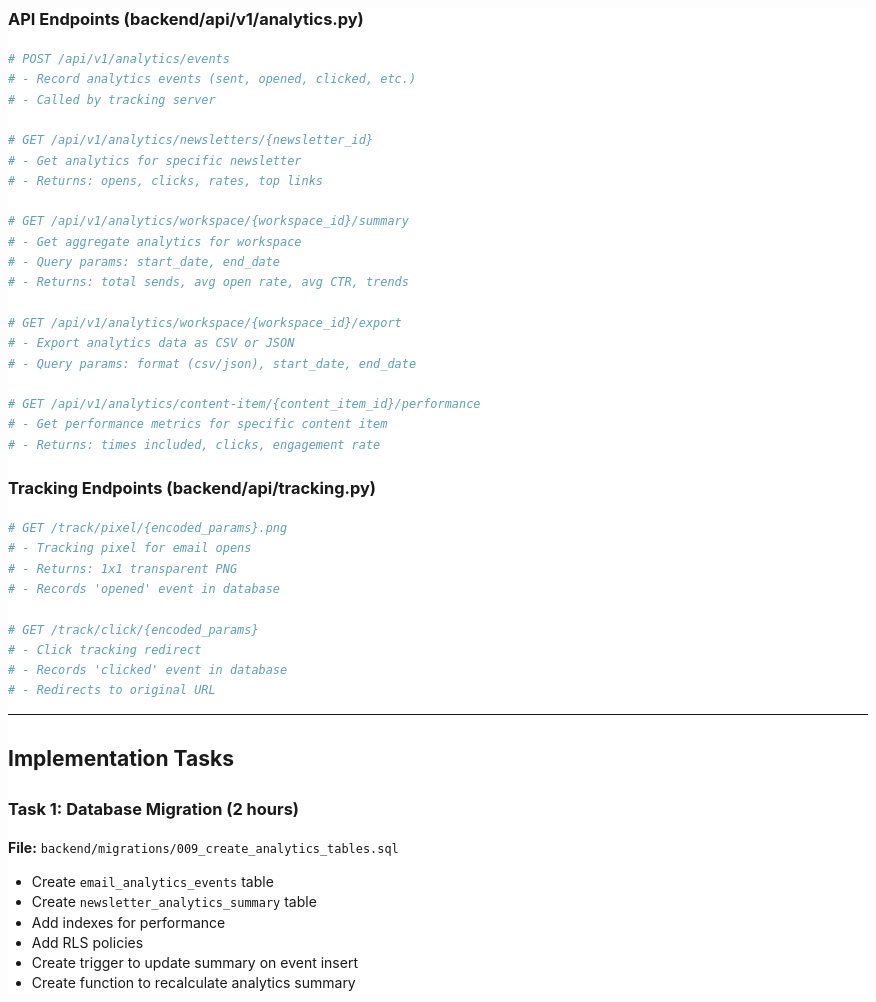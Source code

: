 ### API Endpoints (backend/api/v1/analytics.py)

```python
# POST /api/v1/analytics/events
# - Record analytics events (sent, opened, clicked, etc.)
# - Called by tracking server

# GET /api/v1/analytics/newsletters/{newsletter_id}
# - Get analytics for specific newsletter
# - Returns: opens, clicks, rates, top links

# GET /api/v1/analytics/workspace/{workspace_id}/summary
# - Get aggregate analytics for workspace
# - Query params: start_date, end_date
# - Returns: total sends, avg open rate, avg CTR, trends

# GET /api/v1/analytics/workspace/{workspace_id}/export
# - Export analytics data as CSV or JSON
# - Query params: format (csv/json), start_date, end_date

# GET /api/v1/analytics/content-item/{content_item_id}/performance
# - Get performance metrics for specific content item
# - Returns: times included, clicks, engagement rate
```

### Tracking Endpoints (backend/api/tracking.py)

```python
# GET /track/pixel/{encoded_params}.png
# - Tracking pixel for email opens
# - Returns: 1x1 transparent PNG
# - Records 'opened' event in database

# GET /track/click/{encoded_params}
# - Click tracking redirect
# - Records 'clicked' event in database
# - Redirects to original URL
```

---

## Implementation Tasks

### Task 1: Database Migration (2 hours)

**File:** `backend/migrations/009_create_analytics_tables.sql`

- Create `email_analytics_events` table
- Create `newsletter_analytics_summary` table
- Add indexes for performance
- Add RLS policies
- Create trigger to update summary on event insert
- Create function to recalculate analytics summary
